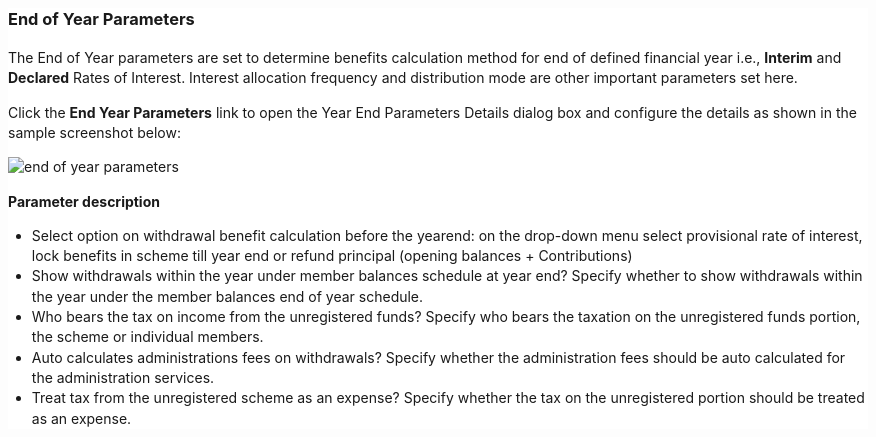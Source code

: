 ### End of Year Parameters

The End of Year parameters are set to determine benefits calculation method for end of defined financial year i.e., **Interim** and **Declared** Rates of Interest. Interest allocation frequency and distribution mode are other important parameters set here.

Click the **End Year Parameters** link to open the Year End Parameters Details dialog box and configure the details as shown in the sample screenshot below:

<img  alt="end of year parameters" width="90%" height="auto"  class="center"  src="../media2/schemeM6.png">  


**Parameter description**

- Select option on withdrawal benefit calculation before the yearend: on the drop-down menu select provisional rate of interest, lock benefits in scheme till year end or refund principal (opening balances + Contributions)
- Show withdrawals within the year under member balances schedule at year end? Specify whether to show withdrawals within the year under the member balances end of year schedule.
- Who bears the tax on income from the unregistered funds? Specify who bears the taxation on the unregistered funds portion, the scheme or individual members.
- Auto calculates administrations fees on withdrawals? Specify whether the administration fees should be auto calculated for the administration services.
- Treat tax from the unregistered scheme as an expense? Specify whether the tax on the unregistered portion should be treated as an expense.
